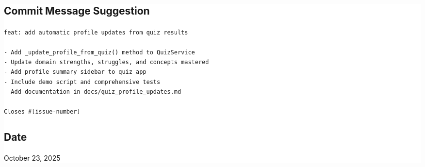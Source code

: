 ## Commit Message Suggestion

```
feat: add automatic profile updates from quiz results

- Add _update_profile_from_quiz() method to QuizService
- Update domain strengths, struggles, and concepts mastered
- Add profile summary sidebar to quiz app
- Include demo script and comprehensive tests
- Add documentation in docs/quiz_profile_updates.md

Closes #[issue-number]
```

## Date

October 23, 2025

